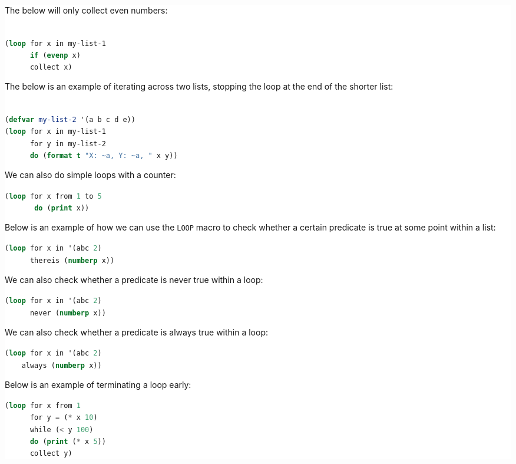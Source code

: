 The below will only collect even numbers:

```lisp

(loop for x in my-list-1
      if (evenp x)
      collect x)

```

The below is an example of iterating across two lists, stopping the loop at the end of the shorter list:

```lisp

(defvar my-list-2 '(a b c d e))
(loop for x in my-list-1
      for y in my-list-2
      do (format t "X: ~a, Y: ~a, " x y))

```

We can also do simple loops with a counter:

```lisp
(loop for x from 1 to 5
       do (print x))
```

Below is an example of how we can use the `LOOP` macro to check whether a certain predicate is true at some point within a list:

```lisp
(loop for x in '(abc 2) 
      thereis (numberp x))
```

We can also check whether a predicate is never true within a loop:

```lisp
(loop for x in '(abc 2) 
      never (numberp x))

```

We can also check whether a predicate is always true within a loop:

```lisp
(loop for x in '(abc 2)
	always (numberp x))
```
Below is an example of terminating a loop early:

```lisp
(loop for x from 1
      for y = (* x 10)
      while (< y 100)
      do (print (* x 5))
      collect y)
```
